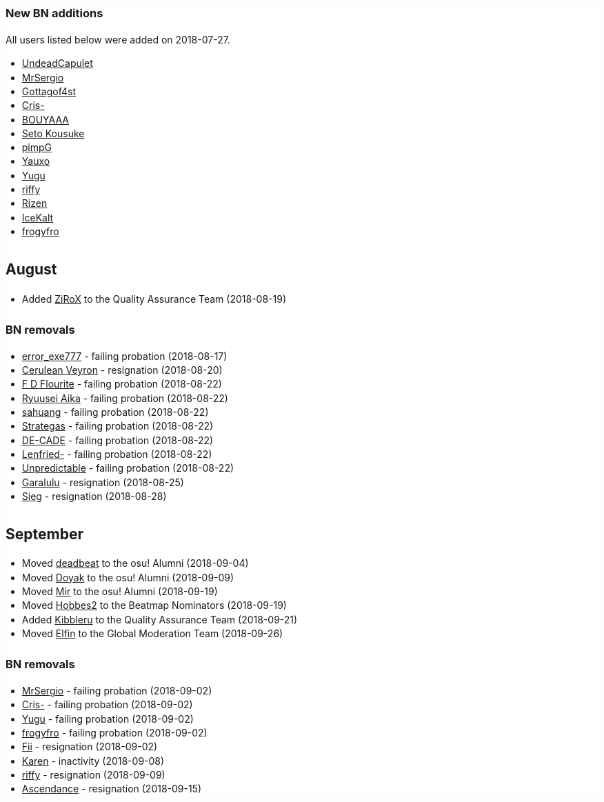 ### New BN additions

All users listed below were added on 2018-07-27.

- [UndeadCapulet](/users/2523533)
- [MrSergio](/users/2581696)
- [Gottagof4st](/users/6122935)
- [Cris-](/users/6175280)
- [BOUYAAA](/users/405449)
- [Seto Kousuke](/users/2857314)
- [pimpG](/users/328615)
- [Yauxo](/users/898306)
- [Yugu](/users/3161834)
- [riffy](/users/597957)
- [Rizen](/users/3056732)
- [IceKalt](/users/5410645)
- [frogyfro](/users/7010859)

## August

- Added [ZiRoX](/users/200768) to the Quality Assurance Team (2018-08-19)

### BN removals

- [error\_exe777](/users/7975796) - failing probation (2018-08-17)
- [Cerulean Veyron](/users/1886524) - resignation (2018-08-20)
- [F D Flourite](/users/2459589) - failing probation (2018-08-22)
- [Ryuusei Aika](/users/7777875) - failing probation (2018-08-22)
- [sahuang](/users/5318910) - failing probation (2018-08-22)
- [Strategas](/users/2971837) - failing probation (2018-08-22)
- [DE-CADE](/users/3734394) - failing probation (2018-08-22)
- [Lenfried-](/users/5314573) - failing probation (2018-08-22)
- [Unpredictable](/users/7560872) - failing probation (2018-08-22)
- [Garalulu](/users/757783) - resignation (2018-08-25)
- [Sieg](/users/1404615) - resignation (2018-08-28)

## September

- Moved [deadbeat](/users/128370) to the osu! Alumni (2018-09-04)
- Moved [Doyak](/users/2046893) to the osu! Alumni (2018-09-09)
- Moved [Mir](/users/8688812) to the osu! Alumni (2018-09-19)
- Moved [Hobbes2](/users/8157492) to the Beatmap Nominators (2018-09-19)
- Added [Kibbleru](/users/3193504) to the Quality Assurance Team (2018-09-21)
- Moved [Elfin](/users/1399551) to the Global Moderation Team (2018-09-26)

### BN removals

- [MrSergio](/users/2581696) - failing probation (2018-09-02)
- [Cris-](/users/6175280) - failing probation (2018-09-02)
- [Yugu](/users/3161834) - failing probation (2018-09-02)
- [frogyfro](/users/7010859) - failing probation (2018-09-02)
- [Fii](/users/3922569) - resignation (2018-09-02)
- [Karen](/users/3143784) - inactivity (2018-09-08)
- [riffy](/users/597957) - resignation (2018-09-09)
- [Ascendance](/users/2931883) - resignation (2018-09-15)
